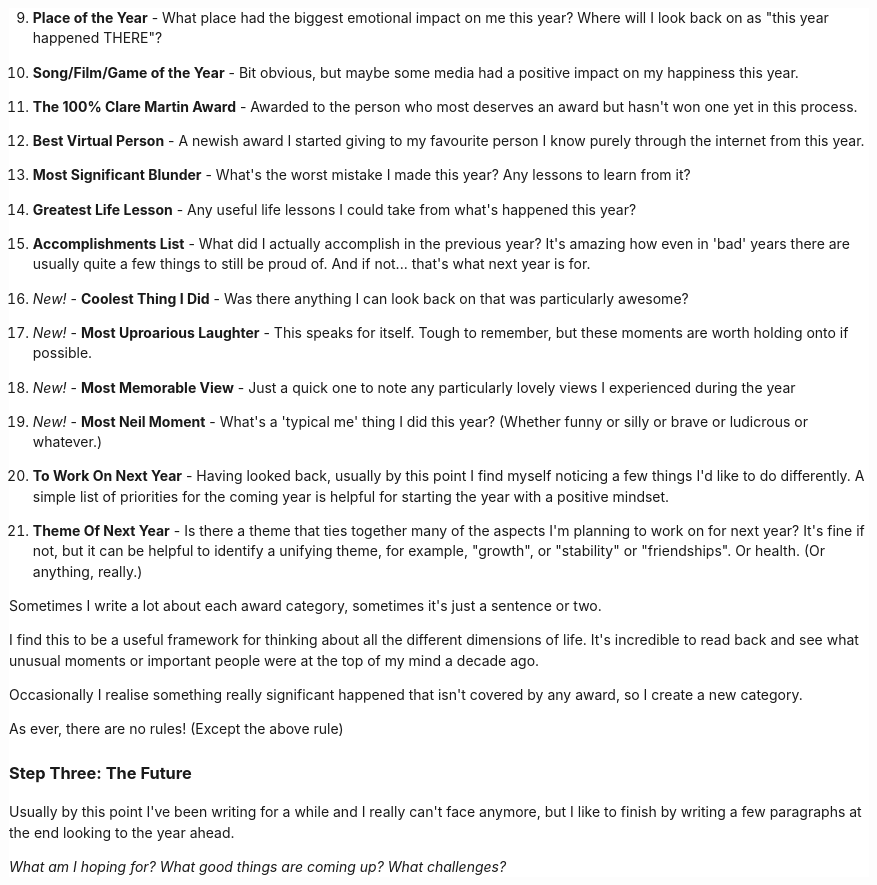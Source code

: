 9. **Place of the Year** - What place had the biggest emotional impact on me this year? Where will I look back on as "this year happened THERE"?

10. **Song/Film/Game of the Year** - Bit obvious, but maybe some media had a positive impact on my happiness this year.

11. **The 100% Clare Martin Award** - Awarded to the person who most deserves an award but hasn't won one yet in this process.

12. **Best Virtual Person** - A newish award I started giving to my favourite person I know purely through the internet from this year.

13. **Most Significant Blunder** - What's the worst mistake I made this year? Any lessons to learn from it?

14. **Greatest Life Lesson** - Any useful life lessons I could take from what's happened this year?

15. **Accomplishments List** - What did I actually accomplish in the previous year? It's amazing how even in 'bad' years there are usually quite a few things to still be proud of. And if not... that's what next year is for.

16. _New!_ - **Coolest Thing I Did** - Was there anything I can look back on that was particularly awesome?

17. _New!_ - **Most Uproarious Laughter** - This speaks for itself. Tough to remember, but these moments are worth holding onto if possible.

18. _New!_ - **Most Memorable View** - Just a quick one to note any particularly lovely views I experienced during the year

19. _New!_ - **Most Neil Moment** - What's a 'typical me' thing I did this year? (Whether funny or silly or brave or ludicrous or whatever.)

20. **To Work On Next Year** - Having looked back, usually by this point I find myself noticing a few things I'd like to do differently. A simple list of priorities for the coming year is helpful for starting the year with a positive mindset.

21. **Theme Of Next Year** - Is there a theme that ties together many of the aspects I'm planning to work on for next year? It's fine if not, but it can be helpful to identify a unifying theme, for example, "growth", or "stability" or "friendships". Or health. (Or anything, really.)

Sometimes I write a lot about each award category, sometimes it's just a sentence or two.

I find this to be a useful framework for thinking about all the different dimensions of life. It's incredible to read back and see what unusual moments or important people were at the top of my mind a decade ago.

Occasionally I realise something really significant happened that isn't covered by any award, so I create a new category.

As ever, there are no rules! (Except the above rule)

### Step Three: The Future

Usually by this point I've been writing for a while and I really can't face anymore, but I like to finish by writing a few paragraphs at the end looking to the year ahead.

_What am I hoping for? What good things are coming up? What challenges?_
